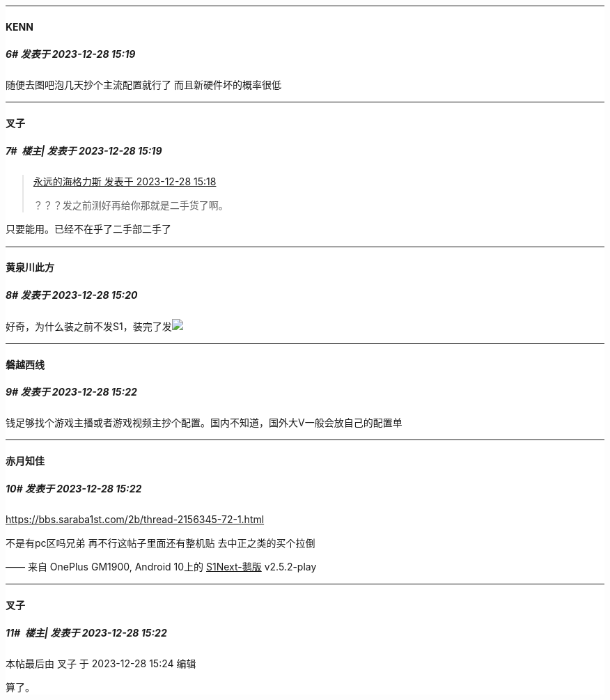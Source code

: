 *****

####  KENN  
##### 6#       发表于 2023-12-28 15:19

随便去图吧泡几天抄个主流配置就行了
而且新硬件坏的概率很低

*****

####  叉子  
##### 7#         楼主| 发表于 2023-12-28 15:19

<blockquote><a href="httphttps://bbs.saraba1st.com/2b/forum.php?mod=redirect&amp;goto=findpost&amp;pid=63466692&amp;ptid=2165740" target="_blank">永远的海格力斯 发表于 2023-12-28 15:18</a>

？？？发之前测好再给你那就是二手货了啊。</blockquote>
只要能用。已经不在乎了二手部二手了

*****

####  黄泉川此方  
##### 8#       发表于 2023-12-28 15:20

好奇，为什么装之前不发S1，装完了发<img src="https://static.saraba1st.com/image/smiley/face2017/067.png" referrerpolicy="no-referrer">

*****

####  磐越西线  
##### 9#       发表于 2023-12-28 15:22

钱足够找个游戏主播或者游戏视频主抄个配置。国内不知道，国外大V一般会放自己的配置单

*****

####  赤月知佳  
##### 10#       发表于 2023-12-28 15:22

https://bbs.saraba1st.com/2b/thread-2156345-72-1.html

不是有pc区吗兄弟
再不行这帖子里面还有整机贴
去中正之类的买个拉倒

—— 来自 OnePlus GM1900, Android 10上的 [S1Next-鹅版](https://github.com/ykrank/S1-Next/releases) v2.5.2-play

*****

####  叉子  
##### 11#         楼主| 发表于 2023-12-28 15:22

 本帖最后由 叉子 于 2023-12-28 15:24 编辑 

算了。
